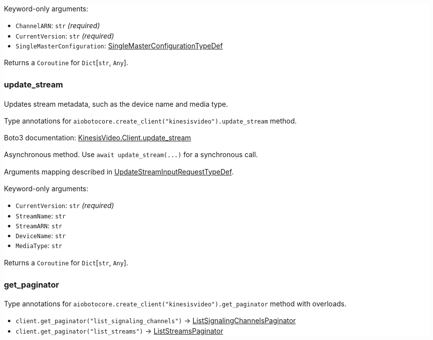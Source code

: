 Keyword-only arguments:

- `ChannelARN`: `str` *(required)*
- `CurrentVersion`: `str` *(required)*
- `SingleMasterConfiguration`:
  [SingleMasterConfigurationTypeDef](./type_defs.md#singlemasterconfigurationtypedef)

Returns a `Coroutine` for `Dict`\[`str`, `Any`\].

<a id="update_stream"></a>

### update_stream

Updates stream metadata, such as the device name and media type.

Type annotations for `aiobotocore.create_client("kinesisvideo").update_stream`
method.

Boto3 documentation:
[KinesisVideo.Client.update_stream](https://boto3.amazonaws.com/v1/documentation/api/latest/reference/services/kinesisvideo.html#KinesisVideo.Client.update_stream)

Asynchronous method. Use `await update_stream(...)` for a synchronous call.

Arguments mapping described in
[UpdateStreamInputRequestTypeDef](./type_defs.md#updatestreaminputrequesttypedef).

Keyword-only arguments:

- `CurrentVersion`: `str` *(required)*
- `StreamName`: `str`
- `StreamARN`: `str`
- `DeviceName`: `str`
- `MediaType`: `str`

Returns a `Coroutine` for `Dict`\[`str`, `Any`\].

<a id="get_paginator"></a>

### get_paginator

Type annotations for `aiobotocore.create_client("kinesisvideo").get_paginator`
method with overloads.

- `client.get_paginator("list_signaling_channels")` ->
  [ListSignalingChannelsPaginator](./paginators.md#listsignalingchannelspaginator)
- `client.get_paginator("list_streams")` ->
  [ListStreamsPaginator](./paginators.md#liststreamspaginator)
